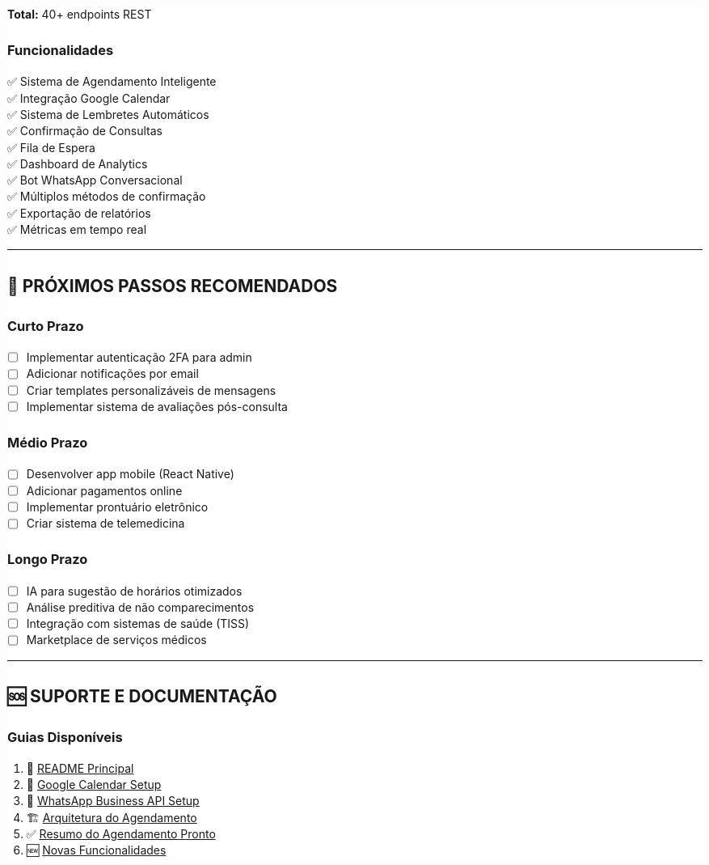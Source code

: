 **Total:** 40+ endpoints REST

### Funcionalidades

✅ Sistema de Agendamento Inteligente  
✅ Integração Google Calendar  
✅ Sistema de Lembretes Automáticos  
✅ Confirmação de Consultas  
✅ Fila de Espera  
✅ Dashboard de Analytics  
✅ Bot WhatsApp Conversacional  
✅ Múltiplos métodos de confirmação  
✅ Exportação de relatórios  
✅ Métricas em tempo real  

---

## 🎯 PRÓXIMOS PASSOS RECOMENDADOS

### Curto Prazo
- [ ] Implementar autenticação 2FA para admin
- [ ] Adicionar notificações por email
- [ ] Criar templates personalizáveis de mensagens
- [ ] Implementar sistema de avaliações pós-consulta

### Médio Prazo
- [ ] Desenvolver app mobile (React Native)
- [ ] Adicionar pagamentos online
- [ ] Implementar prontuário eletrônico
- [ ] Criar sistema de telemedicina

### Longo Prazo
- [ ] IA para sugestão de horários otimizados
- [ ] Análise preditiva de não comparecimentos
- [ ] Integração com sistemas de saúde (TISS)
- [ ] Marketplace de serviços médicos

---

## 🆘 SUPORTE E DOCUMENTAÇÃO

### Guias Disponíveis

1. 📖 [README Principal](README.md)
2. 📅 [Google Calendar Setup](docs/GOOGLE-CALENDAR-SETUP.md)
3. 📱 [WhatsApp Business API Setup](docs/WHATSAPP-BUSINESS-API-SETUP.md)
4. 🏗️ [Arquitetura do Agendamento](docs/AGENDAMENTO-INTELIGENTE.md)
5. ✅ [Resumo do Agendamento Pronto](AGENDAMENTO-PRONTO.md)
6. 🆕 [Novas Funcionalidades](NOVAS-FUNCIONALIDADES-IMPLEMENTADAS.md)
